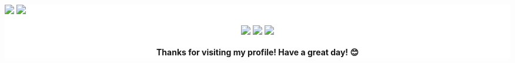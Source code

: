 
<img width="100%" src="https://capsule-render.vercel.app/api?type=waving&color=gradient&customColorList=6,11,20&height=100&section=footer&animation=twinkling" />


<img src="https://user-images.githubusercontent.com/74038190/212284100-561aa473-3905-4a80-b561-0d28506553ee.gif" width="100%">

<p align="center">
  <img src="https://forthebadge.com/images/badges/built-with-love.svg" />
  <img src="https://forthebadge.com/images/badges/powered-by-coffee.svg" />
  <img src="https://forthebadge.com/images/badges/makes-people-smile.svg" />
</p>

<p align="center">
  <b>Thanks for visiting my profile! Have a great day! 😊</b>
</p>